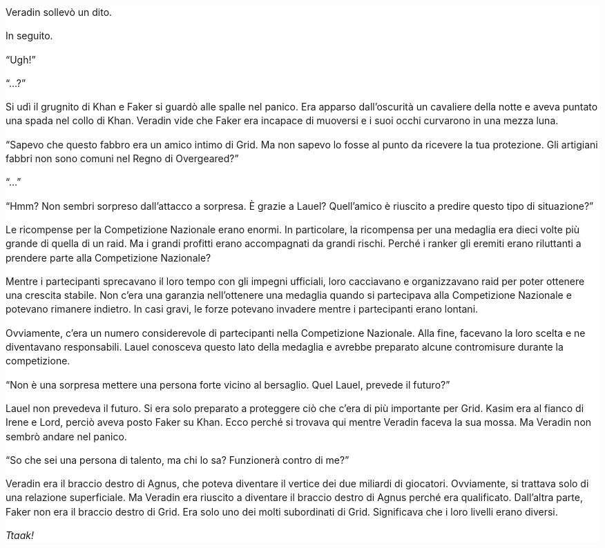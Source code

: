 
Veradin sollevò un dito.


In seguito.


“Ugh!”


“…?”


Si udì il grugnito di Khan e Faker si guardò alle spalle nel panico. Era apparso dall’oscurità un cavaliere della notte e aveva puntato una spada nel collo di Khan. Veradin vide che Faker era incapace di muoversi e i suoi occhi curvarono in una mezza luna.


“Sapevo che questo fabbro era un amico intimo di Grid. Ma non sapevo lo fosse al punto da ricevere la tua protezione. Gli artigiani fabbri non sono comuni nel Regno di Overgeared?”


“…”


“Hmm? Non sembri sorpreso dall’attacco a sorpresa. È grazie a Lauel? Quell’amico è riuscito a predire questo tipo di situazione?”


Le ricompense per la Competizione Nazionale erano enormi. In particolare, la ricompensa per una medaglia era dieci volte più grande di quella di un raid. Ma i grandi profitti erano accompagnati da grandi rischi. Perché i ranker gli eremiti erano riluttanti a prendere parte alla Competizione Nazionale?


Mentre i partecipanti sprecavano il loro tempo con gli impegni ufficiali, loro cacciavano e organizzavano raid per poter ottenere una crescita stabile. Non c’era una garanzia nell’ottenere una medaglia quando si partecipava alla Competizione Nazionale e potevano rimanere indietro. In casi gravi, le forze potevano invadere mentre i partecipanti erano lontani.


Ovviamente, c’era un numero considerevole di partecipanti nella Competizione Nazionale. Alla fine, facevano la loro scelta e ne diventavano responsabili. Lauel conosceva questo lato della medaglia e avrebbe preparato alcune contromisure durante la competizione.


“Non è una sorpresa mettere una persona forte vicino al bersaglio. Quel Lauel, prevede il futuro?”


Lauel non prevedeva il futuro. Si era solo preparato a proteggere ciò che c’era di più importante per Grid. Kasim era al fianco di Irene e Lord, perciò aveva posto Faker su Khan. Ecco perché si trovava qui mentre Veradin faceva la sua mossa. Ma Veradin non sembrò andare nel panico.


“So che sei una persona di talento, ma chi lo sa? Funzionerà contro di me?”


Veradin era il braccio destro di Agnus, che poteva diventare il vertice dei due miliardi di giocatori. Ovviamente, si trattava solo di una relazione superficiale. Ma Veradin era riuscito a diventare il braccio destro di Agnus perché era qualificato. Dall’altra parte, Faker non era il braccio destro di Grid. Era solo uno dei molti subordinati di Grid. Significava che i loro livelli erano diversi.


<em>Ttaak!</em>
